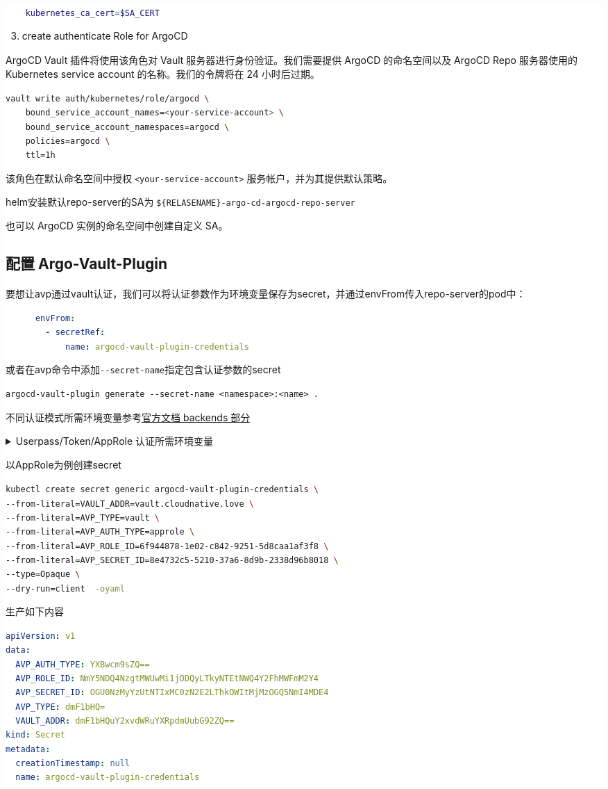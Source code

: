   ```bash
      kubernetes_ca_cert=$SA_CERT
  ```
3. create authenticate Role for ArgoCD

ArgoCD Vault 插件将使用该角色对 Vault 服务器进行身份验证。我们需要提供 ArgoCD 的命名空间以及 ArgoCD Repo 服务器使用的 Kubernetes service account 的名称。我们的令牌将在 24 小时后过期。
```bash
vault write auth/kubernetes/role/argocd \
    bound_service_account_names=<your-service-account> \
    bound_service_account_namespaces=argocd \
    policies=argocd \
    ttl=1h
```
该角色在默认命名空间中授权 `<your-service-account>` 服务帐户，并为其提供默认策略。

helm安装默认repo-server的SA为 `${RELASENAME}-argo-cd-argocd-repo-server`

也可以 ArgoCD 实例的命名空间中创建自定义 SA。


</TabItem>
</Tabs>




## 配置 Argo-Vault-Plugin

要想让avp通过vault认证，我们可以将认证参数作为环境变量保存为secret，并通过envFrom传入repo-server的pod中：
```yaml
      envFrom:
        - secretRef:
            name: argocd-vault-plugin-credentials
```
或者在avp命令中添加`--secret-name`指定包含认证参数的secret
```
argocd-vault-plugin generate --secret-name <namespace>:<name> .
```

不同认证模式所需环境变量参考[官方文档 backends 部分](https://argocd-vault-plugin.readthedocs.io/en/stable/backends/)

<Tabs>
<TabItem value="Userpass/Token/AppRole Authentication">

<details><summary>Userpass/Token/AppRole 认证所需环境变量</summary></details>

以AppRole为例创建secret
```bash
kubectl create secret generic argocd-vault-plugin-credentials \
--from-literal=VAULT_ADDR=vault.cloudnative.love \
--from-literal=AVP_TYPE=vault \
--from-literal=AVP_AUTH_TYPE=approle \
--from-literal=AVP_ROLE_ID=6f944878-1e02-c842-9251-5d8caa1af3f8 \
--from-literal=AVP_SECRET_ID=8e4732c5-5210-37a6-8d9b-2338d96b8018 \
--type=Opaque \
--dry-run=client  -oyaml
```
生产如下内容
```yaml
apiVersion: v1
data:
  AVP_AUTH_TYPE: YXBwcm9sZQ==
  AVP_ROLE_ID: NmY5NDQ4NzgtMWUwMi1jODQyLTkyNTEtNWQ4Y2FhMWFmM2Y4
  AVP_SECRET_ID: OGU0NzMyYzUtNTIxMC0zN2E2LThkOWItMjMzOGQ5NmI4MDE4
  AVP_TYPE: dmF1bHQ=
  VAULT_ADDR: dmF1bHQuY2xvdWRuYXRpdmUubG92ZQ==
kind: Secret
metadata:
  creationTimestamp: null
  name: argocd-vault-plugin-credentials
```
